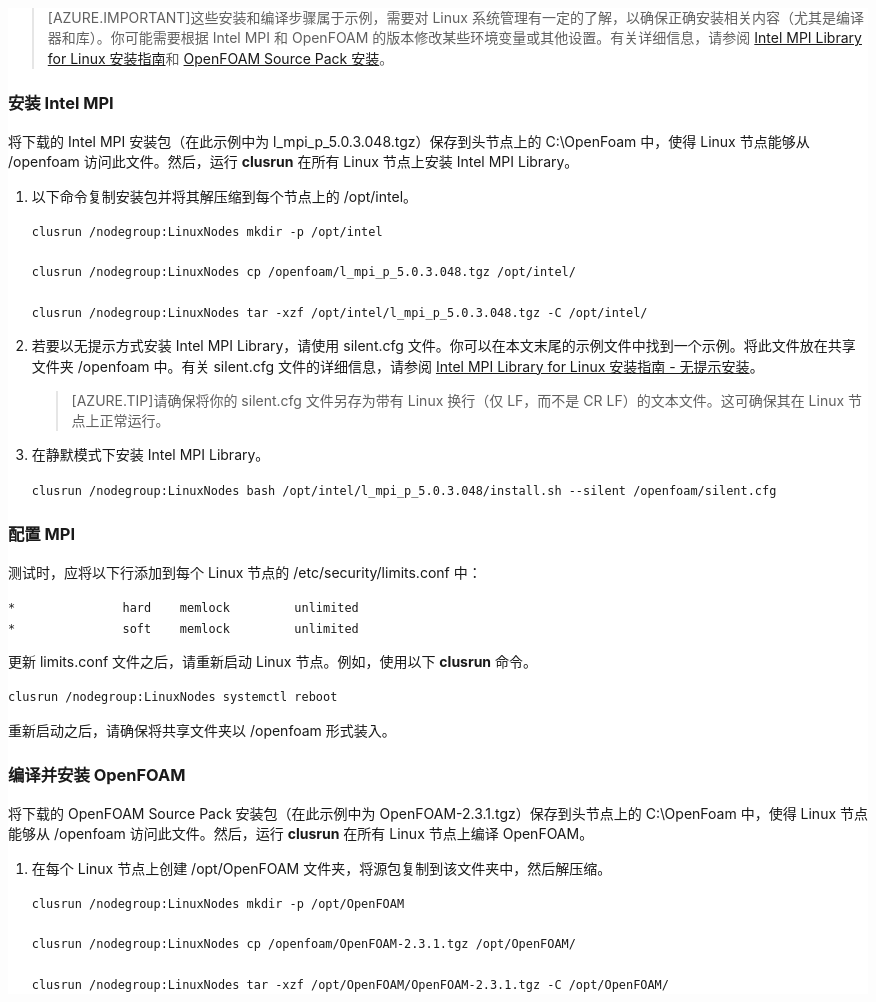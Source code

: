 >[AZURE.IMPORTANT]这些安装和编译步骤属于示例，需要对 Linux 系统管理有一定的了解，以确保正确安装相关内容（尤其是编译器和库）。你可能需要根据 Intel MPI 和 OpenFOAM 的版本修改某些环境变量或其他设置。有关详细信息，请参阅 [Intel MPI Library for Linux 安装指南](http://scc.ustc.edu.cn/zlsc/tc4600/intel/impi/INSTALL.html)和 [OpenFOAM Source Pack 安装](http://www.openfoam.org/download/source.php)。


### 安装 Intel MPI

将下载的 Intel MPI 安装包（在此示例中为 l\_mpi\_p\_5.0.3.048.tgz）保存到头节点上的 C:\\OpenFoam 中，使得 Linux 节点能够从 /openfoam 访问此文件。然后，运行 **clusrun** 在所有 Linux 节点上安装 Intel MPI Library。

1.  以下命令复制安装包并将其解压缩到每个节点上的 /opt/intel。

	
	    clusrun /nodegroup:LinuxNodes mkdir -p /opt/intel
	
	    clusrun /nodegroup:LinuxNodes cp /openfoam/l_mpi_p_5.0.3.048.tgz /opt/intel/
	
	    clusrun /nodegroup:LinuxNodes tar -xzf /opt/intel/l_mpi_p_5.0.3.048.tgz -C /opt/intel/
	    

2.  若要以无提示方式安装 Intel MPI Library，请使用 silent.cfg 文件。你可以在本文末尾的示例文件中找到一个示例。将此文件放在共享文件夹 /openfoam 中。有关 silent.cfg 文件的详细信息，请参阅 [Intel MPI Library for Linux 安装指南 - 无提示安装](http://scc.ustc.edu.cn/zlsc/tc4600/intel/impi/INSTALL.html#silentinstall)。

    >[AZURE.TIP]请确保将你的 silent.cfg 文件另存为带有 Linux 换行（仅 LF，而不是 CR LF）的文本文件。这可确保其在 Linux 节点上正常运行。

3.  在静默模式下安装 Intel MPI Library。

	
	    clusrun /nodegroup:LinuxNodes bash /opt/intel/l_mpi_p_5.0.3.048/install.sh --silent /openfoam/silent.cfg
	    
    
### 配置 MPI

测试时，应将以下行添加到每个 Linux 节点的 /etc/security/limits.conf 中：

	
	*               hard    memlock         unlimited
	*               soft    memlock         unlimited
	

更新 limits.conf 文件之后，请重新启动 Linux 节点。例如，使用以下 **clusrun** 命令。

	
	clusrun /nodegroup:LinuxNodes systemctl reboot
	

重新启动之后，请确保将共享文件夹以 /openfoam 形式装入。

### 编译并安装 OpenFOAM

将下载的 OpenFOAM Source Pack 安装包（在此示例中为 OpenFOAM-2.3.1.tgz）保存到头节点上的 C:\\OpenFoam 中，使得 Linux 节点能够从 /openfoam 访问此文件。然后，运行 **clusrun** 在所有 Linux 节点上编译 OpenFOAM。


1.  在每个 Linux 节点上创建 /opt/OpenFOAM 文件夹，将源包复制到该文件夹中，然后解压缩。

	
	    clusrun /nodegroup:LinuxNodes mkdir -p /opt/OpenFOAM
	
	    clusrun /nodegroup:LinuxNodes cp /openfoam/OpenFOAM-2.3.1.tgz /opt/OpenFOAM/
	
	    clusrun /nodegroup:LinuxNodes tar -xzf /opt/OpenFOAM/OpenFOAM-2.3.1.tgz -C /opt/OpenFOAM/
	    

[keygen]: ./media/virtual-machines-linux-classic-hpcpack-cluster-openfoam/keygen.png
[keys]: ./media/virtual-machines-linux-classic-hpcpack-cluster-openfoam/keys.png
[step_variables]: ./media/virtual-machines-linux-classic-hpcpack-cluster-openfoam/step_variables.png
[data_files]: ./media/virtual-machines-linux-classic-hpcpack-cluster-openfoam/data_files.png
[decompose]: ./media/virtual-machines-linux-classic-hpcpack-cluster-openfoam/decompose.png
[job_details]: ./media/virtual-machines-linux-classic-hpcpack-cluster-openfoam/job_details.png
[job_resources]: ./media/virtual-machines-linux-classic-hpcpack-cluster-openfoam/job_resources.png
[task_details1]: ./media/virtual-machines-linux-classic-hpcpack-cluster-openfoam/task_details1.png
[task_dependencies]: ./media/virtual-machines-linux-classic-hpcpack-cluster-openfoam/task_dependencies.png
[creds]: ./media/virtual-machines-linux-classic-hpcpack-cluster-openfoam/creds.png
[heat_map]: ./media/virtual-machines-linux-classic-hpcpack-cluster-openfoam/heat_map.png
[tank]: ./media/virtual-machines-linux-classic-hpcpack-cluster-openfoam/tank.png
[tank_result]: ./media/virtual-machines-linux-classic-hpcpack-cluster-openfoam/tank_result.png
[isosurface]: ./media/virtual-machines-linux-classic-hpcpack-cluster-openfoam/isosurface.png
[isosurface_color]: ./media/virtual-machines-linux-classic-hpcpack-cluster-openfoam/isosurface_color.png
[linux_processes]: ./media/virtual-machines-linux-classic-hpcpack-cluster-openfoam/linux_processes.png